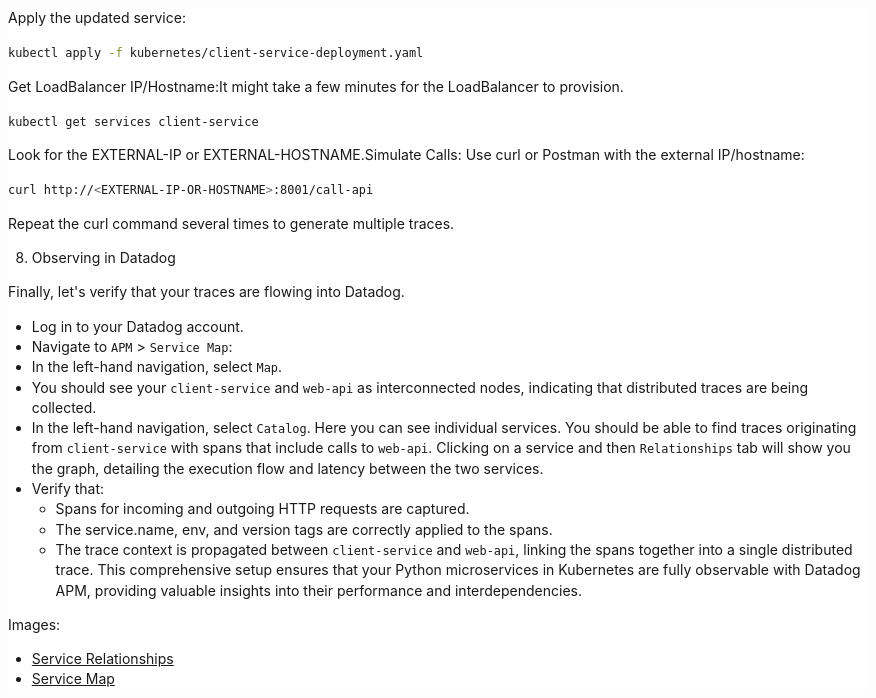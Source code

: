 Apply the updated service:

```bash
kubectl apply -f kubernetes/client-service-deployment.yaml
```

Get LoadBalancer IP/Hostname:It might take a few minutes for the LoadBalancer to provision.

```bash
kubectl get services client-service
```

Look for the EXTERNAL-IP or EXTERNAL-HOSTNAME.Simulate Calls:
Use curl or Postman with the external IP/hostname:

```bash
curl http://<EXTERNAL-IP-OR-HOSTNAME>:8001/call-api
```

Repeat the curl command several times to generate multiple traces.

8. Observing in Datadog

Finally, let's verify that your traces are flowing into Datadog.
- Log in to your Datadog account.
- Navigate to `APM` > `Service Map`:
- In the left-hand navigation, select `Map`.
- You should see your `client-service` and `web-api` as interconnected nodes, indicating that distributed traces are being collected.
- In the left-hand navigation, select `Catalog`. Here you can see individual services. You should be able to find traces originating from `client-service` with spans that include calls to `web-api`. Clicking on a service and then `Relationships` tab will show you the graph, detailing the execution flow and latency between the two services.
- Verify that:
  - Spans for incoming and outgoing HTTP requests are captured.
  - The service.name, env, and version tags are correctly applied to the spans.
  - The trace context is propagated between `client-service` and `web-api`, linking the spans together into a single distributed trace.
This comprehensive setup ensures that your Python microservices in Kubernetes are fully observable with Datadog APM, 
providing valuable insights into their performance and interdependencies.

Images:
- [Service Relationships](./images/relationships.png)
- [Service Map](./images/service-map.png)
